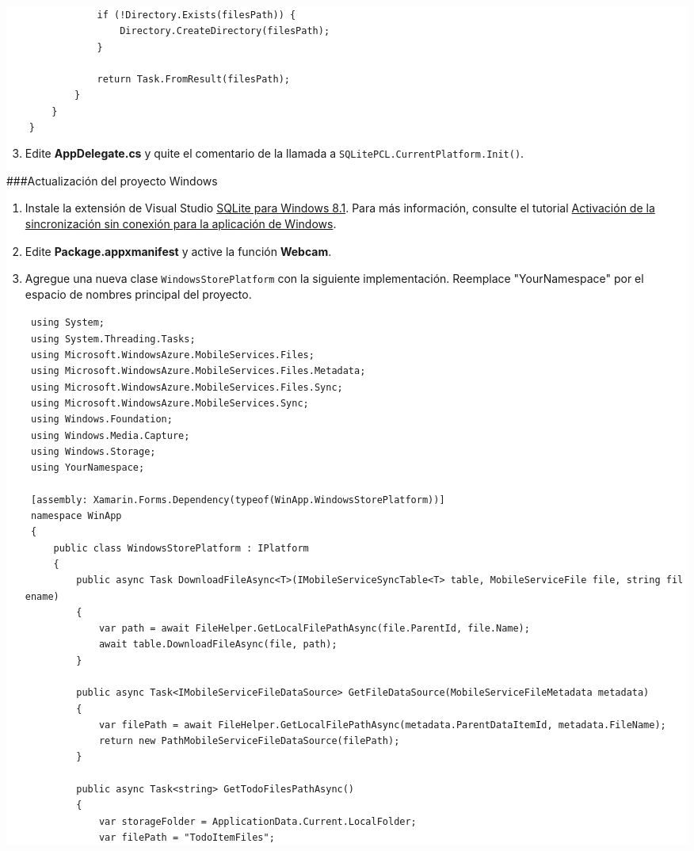                     if (!Directory.Exists(filesPath)) {
                        Directory.CreateDirectory(filesPath);
                    }

                    return Task.FromResult(filesPath);
                }
            }
        }

3. Edite **AppDelegate.cs** y quite el comentario de la llamada a `SQLitePCL.CurrentPlatform.Init()`.

###Actualización del proyecto Windows

1. Instale la extensión de Visual Studio [SQLite para Windows 8.1](http://go.microsoft.com/fwlink/?LinkID=716919). Para más información, consulte el tutorial [Activación de la sincronización sin conexión para la aplicación de Windows](app-service-mobile-windows-store-dotnet-get-started-offline-data.md). 

2. Edite **Package.appxmanifest** y active la función **Webcam**.

3. Agregue una nueva clase `WindowsStorePlatform` con la siguiente implementación. Reemplace "YourNamespace" por el espacio de nombres principal del proyecto.

        using System;
        using System.Threading.Tasks;
        using Microsoft.WindowsAzure.MobileServices.Files;
        using Microsoft.WindowsAzure.MobileServices.Files.Metadata;
        using Microsoft.WindowsAzure.MobileServices.Files.Sync;
        using Microsoft.WindowsAzure.MobileServices.Sync;
        using Windows.Foundation;
        using Windows.Media.Capture;
        using Windows.Storage;
        using YourNamespace;

        [assembly: Xamarin.Forms.Dependency(typeof(WinApp.WindowsStorePlatform))]
        namespace WinApp
        {
            public class WindowsStorePlatform : IPlatform
            {
                public async Task DownloadFileAsync<T>(IMobileServiceSyncTable<T> table, MobileServiceFile file, string filename)
                {
                    var path = await FileHelper.GetLocalFilePathAsync(file.ParentId, file.Name);
                    await table.DownloadFileAsync(file, path);
                }

                public async Task<IMobileServiceFileDataSource> GetFileDataSource(MobileServiceFileMetadata metadata)
                {
                    var filePath = await FileHelper.GetLocalFilePathAsync(metadata.ParentDataItemId, metadata.FileName);
                    return new PathMobileServiceFileDataSource(filePath);
                }

                public async Task<string> GetTodoFilesPathAsync()
                {
                    var storageFolder = ApplicationData.Current.LocalFolder;
                    var filePath = "TodoItemFiles";


[PCLStorage]: https://www.nuget.org/packages/PCLStorage/
[Visual Studio Community 2013]: https://go.microsoft.com/fwLink/p/?LinkID=534203
[Creación de una aplicación Xamarin.Forms]: ../app-service-mobile-xamarin-forms-get-started.md
[Xamarin.Forms DependencyService]: https://developer.xamarin.com/guides/xamarin-forms/dependency-service/
[Microsoft.Azure.Mobile.Client.Files]: https://www.nuget.org/packages/Microsoft.Azure.Mobile.Client.Files/
[Microsoft.Azure.Mobile.Client.SQLiteStore]: https://www.nuget.org/packages/Microsoft.Azure.Mobile.Client.SQLiteStore/
[Microsoft.Azure.Mobile.Server.Files]: https://www.nuget.org/packages/Microsoft.Azure.Mobile.Server.Files/
[Firmas de acceso compartido, Parte 1: Descripción del modelo SAS]: ../storage/storage-dotnet-shared-access-signature-part-1.md
[Crear una cuenta de almacenamiento]: ../storage/storage-create-storage-account.md#create-a-storage-account